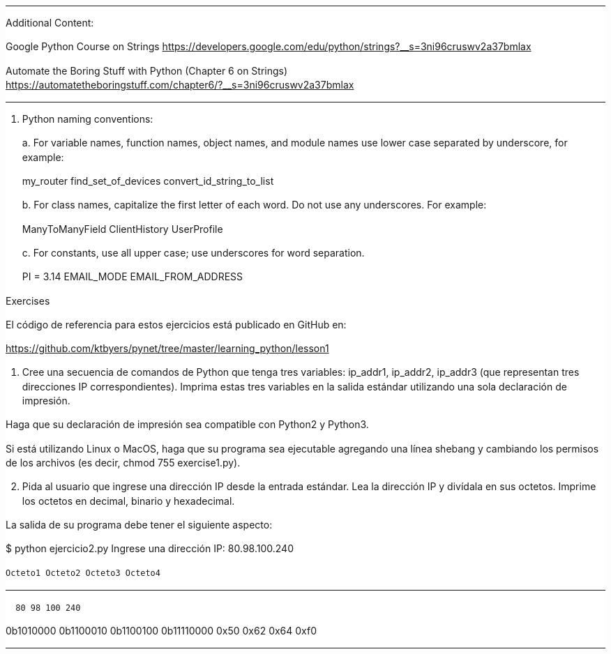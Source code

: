 -------------------------------------------- 
Additional Content:

Google Python Course on Strings
https://developers.google.com/edu/python/strings?__s=3ni96cruswv2a37bmlax

Automate the Boring Stuff with Python (Chapter 6 on Strings)   
https://automatetheboringstuff.com/chapter6/?__s=3ni96cruswv2a37bmlax

--------------------- 
1. Python naming conventions:

    a. For variable names, function names, object names, and module names use lower case separated by underscore, for example:

      my_router
      find_set_of_devices
      convert_id_string_to_list

    b. For class names, capitalize the first letter of each word.  Do not use any underscores.  For example:

      ManyToManyField
      ClientHistory
      UserProfile﻿﻿﻿

    c. For constants, use all upper case; use underscores for word separation.

      PI = 3.14
      EMAIL_MODE
      EMAIL_FROM_ADDRESS


Exercises

El código de referencia para estos ejercicios está publicado en GitHub en:

https://github.com/ktbyers/pynet/tree/master/learning_python/lesson1

1. Cree una secuencia de comandos de Python que tenga tres variables: ip_addr1, ip_addr2, ip_addr3 (que representan tres direcciones IP correspondientes). Imprima estas tres variables en la salida estándar utilizando una sola declaración de impresión.

Haga que su declaración de impresión sea compatible con Python2 y Python3.

Si está utilizando Linux o MacOS, haga que su programa sea ejecutable agregando una línea shebang y cambiando los permisos de los archivos (es decir, chmod 755 exercise1.py).

2. Pida al usuario que ingrese una dirección IP desde la entrada estándar. Lea la dirección IP y divídala en sus octetos. Imprime los octetos en decimal, binario y hexadecimal.

La salida de su programa debe tener el siguiente aspecto:

$ python ejercicio2.py
Ingrese una dirección IP: 80.98.100.240

    Octeto1 Octeto2 Octeto3 Octeto4
-------------------------------------------------- ----------
      80 98 100 240
   0b1010000 0b1100010 0b1100100 0b11110000
     0x50 0x62 0x64 0xf0
-------------------------------------------------- ----------
